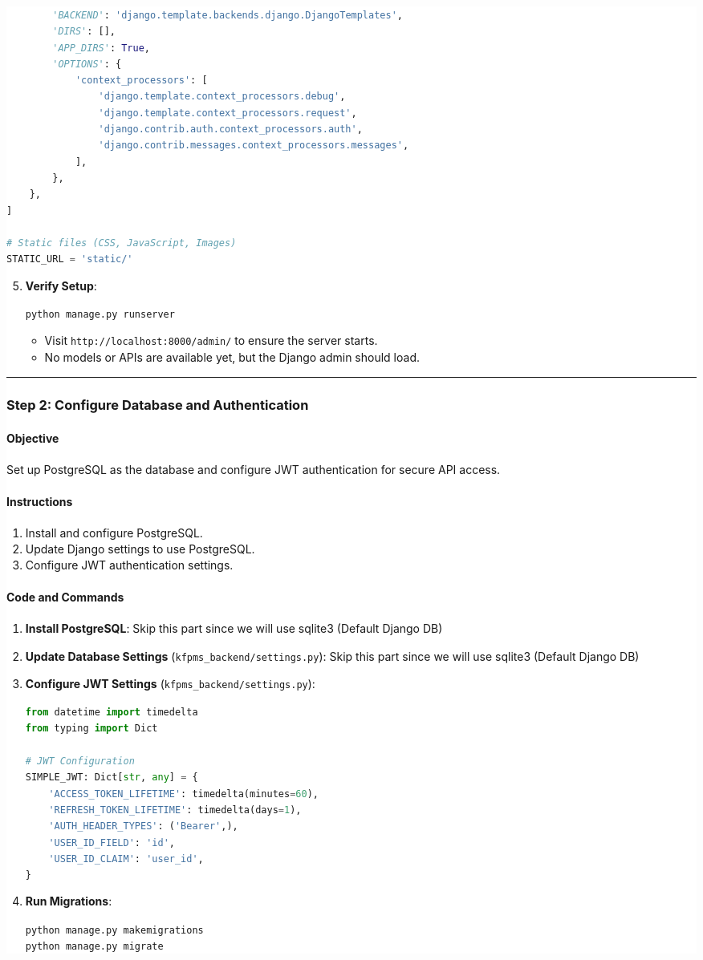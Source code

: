    ```python
           'BACKEND': 'django.template.backends.django.DjangoTemplates',
           'DIRS': [],
           'APP_DIRS': True,
           'OPTIONS': {
               'context_processors': [
                   'django.template.context_processors.debug',
                   'django.template.context_processors.request',
                   'django.contrib.auth.context_processors.auth',
                   'django.contrib.messages.context_processors.messages',
               ],
           },
       },
   ]

   # Static files (CSS, JavaScript, Images)
   STATIC_URL = 'static/'
   ```

5. **Verify Setup**:
   ```bash
   python manage.py runserver
   ```
   - Visit `http://localhost:8000/admin/` to ensure the server starts.
   - No models or APIs are available yet, but the Django admin should load.

---

### Step 2: Configure Database and Authentication

#### Objective
Set up PostgreSQL as the database and configure JWT authentication for secure API access.

#### Instructions
1. Install and configure PostgreSQL.
2. Update Django settings to use PostgreSQL.
3. Configure JWT authentication settings.

#### Code and Commands
1. **Install PostgreSQL**:
 Skip this part since we will use sqlite3 (Default Django DB)

2. **Update Database Settings** (`kfpms_backend/settings.py`):
  Skip this part since we will use sqlite3 (Default Django DB)

3. **Configure JWT Settings** (`kfpms_backend/settings.py`):
   ```python
   from datetime import timedelta
   from typing import Dict

   # JWT Configuration
   SIMPLE_JWT: Dict[str, any] = {
       'ACCESS_TOKEN_LIFETIME': timedelta(minutes=60),
       'REFRESH_TOKEN_LIFETIME': timedelta(days=1),
       'AUTH_HEADER_TYPES': ('Bearer',),
       'USER_ID_FIELD': 'id',
       'USER_ID_CLAIM': 'user_id',
   }
   ```
4. **Run Migrations**:
   ```bash
   python manage.py makemigrations
   python manage.py migrate
   ```
